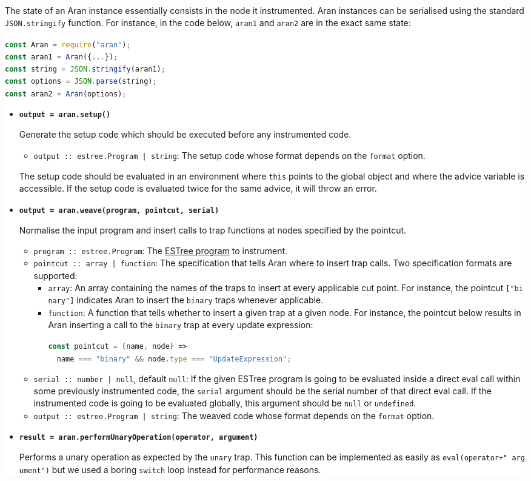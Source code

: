   The state of an Aran instance essentially consists in the node it
  instrumented. Aran instances can be serialised using the standard
  `JSON.stringify` function. For instance, in the code below, `aran1` and
  `aran2` are in the exact same state:

  ```js
  const Aran = require("aran");
  const aran1 = Aran({...});
  const string = JSON.stringify(aran1);
  const options = JSON.parse(string);
  const aran2 = Aran(options);
  ```

- **`output = aran.setup()`**

  Generate the setup code which should be executed before any instrumented code.

  - `output :: estree.Program | string`: The setup code whose format depends on
    the `format` option.

  The setup code should be evaluated in an environment where `this` points to
  the global object and where the advice variable is accessible. If the setup
  code is evaluated twice for the same advice, it will throw an error.

- **`output = aran.weave(program, pointcut, serial)`**

  Normalise the input program and insert calls to trap functions at nodes
  specified by the pointcut.

  - `program :: estree.Program`: The
    [ESTree program](https://github.com/estree/estree/blob/master/es2015.md#programs)
    to instrument.
  - `pointcut :: array | function`: The specification that tells Aran where to
    insert trap calls. Two specification formats are supported:
    - `array`: An array containing the names of the traps to insert at every
      applicable cut point. For instance, the pointcut `["binary"]` indicates
      Aran to insert the `binary` traps whenever applicable.
    - `function`: A function that tells whether to insert a given trap at a
      given node. For instance, the pointcut below results in Aran inserting a
      call to the `binary` trap at every update expression:
      ```js
      const pointcut = (name, node) =>
        name === "binary" && node.type === "UpdateExpression";
      ```
  - `serial :: number | null`, default `null`: If the given ESTree program is
    going to be evaluated inside a direct eval call within some previously
    instrumented code, the `serial` argument should be the serial number of that
    direct eval call. If the instrumented code is going to be evaluated
    globally, this argument should be `null` or `undefined`.
  - `output :: estree.Program | string`: The weaved code whose format depends on
    the `format` option.

- **`result = aran.performUnaryOperation(operator, argument)`**

  Performs a unary operation as expected by the `unary` trap. This function can
  be implemented as easily as `eval(operator+" argument")` but we used a boring
  `switch` loop instead for performance reasons.
